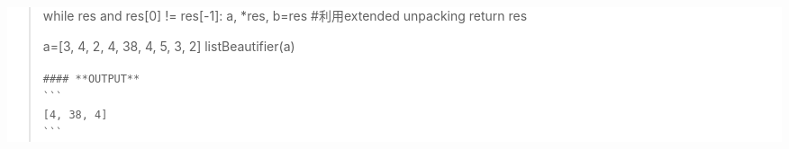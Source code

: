 >    
>    while res and res[0] != res[-1]:
>        a, *res, b=res #利用extended unpacking
>    return res
>
>a=[3, 4, 2, 4, 38, 4, 5, 3, 2]
>listBeautifier(a)
>````````````````````````````````````````````
>#### **OUTPUT**
>```
>[4, 38, 4]
>```
